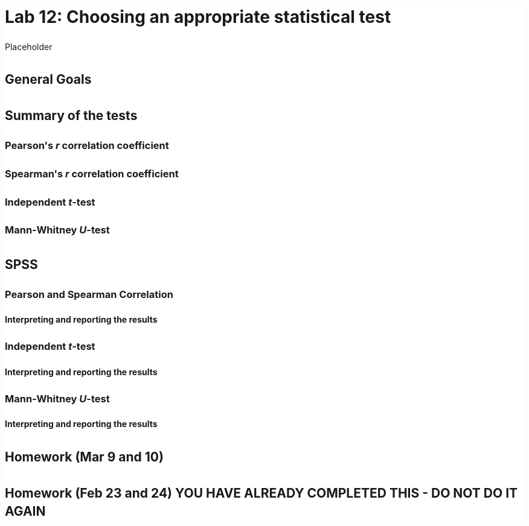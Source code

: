 


# Lab 12: Choosing an appropriate statistical test

Placeholder


## General Goals
## Summary of the tests
### Pearson's *r* correlation coefficient
### Spearman's *r* correlation coefficient
### Independent *t*-test
### Mann-Whitney *U*-test
## SPSS
### Pearson and Spearman Correlation
#### Interpreting and reporting the results
### Independent *t*-test
#### Interpreting and reporting the results
### Mann-Whitney *U*-test
#### Interpreting and reporting the results
## Homework (Mar 9 and 10)
## Homework (Feb 23 and 24) YOU HAVE ALREADY COMPLETED THIS - DO NOT DO IT AGAIN



